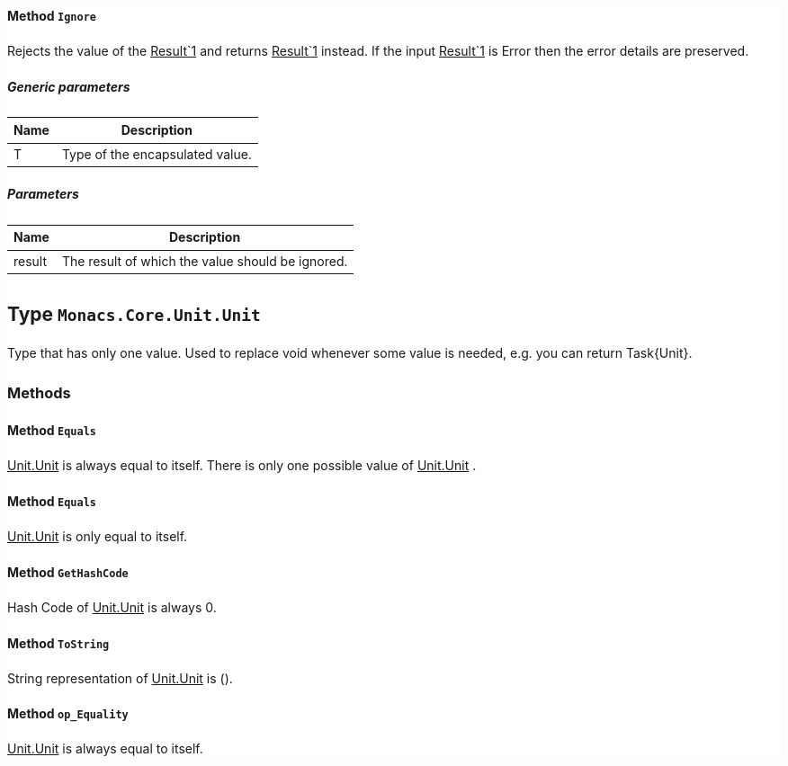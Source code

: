 #### Method <a name="M%3aMonacs.Core.UnitResult.Ignore%60%601(Monacs.Core.Result%7b%60%600%7d)"><code>Ignore</code></a>
 Rejects the value of the [<c>Result\`1</c>](#T%3aMonacs.Core.Result%601) and returns [<c>Result\`1</c>](#T%3aMonacs.Core.Result%601) instead.              If the input [<c>Result\`1</c>](#T%3aMonacs.Core.Result%601) is Error then the error details are preserved.




##### Generic parameters
|Name|Description|
|---|---|
|T|Type of the encapsulated value.|

##### Parameters
|Name|Description|
|---|---|
|result|The result of which the value should be ignored.|


## Type <a name="T%3aMonacs.Core.Unit.Unit"><code>Monacs.Core.Unit.Unit</code></a>
 Type that has only one value.              Used to replace void whenever some value is needed, e.g. you can return Task{Unit}.


### Methods
#### Method <a name="M%3aMonacs.Core.Unit.Unit.Equals(Monacs.Core.Unit.Unit)"><code>Equals</code></a>
 [<c>Unit.Unit</c>](#T%3aMonacs.Core.Unit.Unit) is always equal to itself. There is only one possible value of [<c>Unit.Unit</c>](#T%3aMonacs.Core.Unit.Unit) .




#### Method <a name="M%3aMonacs.Core.Unit.Unit.Equals(System.Object)"><code>Equals</code></a>
 [<c>Unit.Unit</c>](#T%3aMonacs.Core.Unit.Unit) is only equal to itself.




#### Method <a name="M%3aMonacs.Core.Unit.Unit.GetHashCode"><code>GetHashCode</code></a>
 Hash Code of [<c>Unit.Unit</c>](#T%3aMonacs.Core.Unit.Unit) is always 0.




#### Method <a name="M%3aMonacs.Core.Unit.Unit.ToString"><code>ToString</code></a>
 String representation of [<c>Unit.Unit</c>](#T%3aMonacs.Core.Unit.Unit) is ().




#### Method <a name="M%3aMonacs.Core.Unit.Unit.op_Equality(Monacs.Core.Unit.Unit%40%2cMonacs.Core.Unit.Unit%40)"><code>op_Equality</code></a>
 [<c>Unit.Unit</c>](#T%3aMonacs.Core.Unit.Unit) is always equal to itself.
